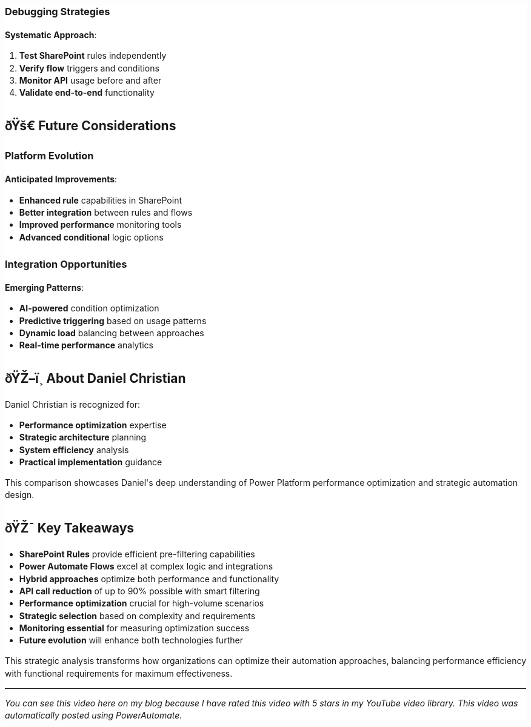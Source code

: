 ### Debugging Strategies

**Systematic Approach**:
1. **Test SharePoint** rules independently
2. **Verify flow** triggers and conditions
3. **Monitor API** usage before and after
4. **Validate end-to-end** functionality

## ðŸš€ Future Considerations

### Platform Evolution

**Anticipated Improvements**:
- **Enhanced rule** capabilities in SharePoint
- **Better integration** between rules and flows
- **Improved performance** monitoring tools
- **Advanced conditional** logic options

### Integration Opportunities

**Emerging Patterns**:
- **AI-powered** condition optimization
- **Predictive triggering** based on usage patterns
- **Dynamic load** balancing between approaches
- **Real-time performance** analytics

## ðŸŽ–ï¸ About Daniel Christian

Daniel Christian is recognized for:
- **Performance optimization** expertise
- **Strategic architecture** planning
- **System efficiency** analysis
- **Practical implementation** guidance

This comparison showcases Daniel's deep understanding of Power Platform performance optimization and strategic automation design.

## ðŸŽ¯ Key Takeaways

- **SharePoint Rules** provide efficient pre-filtering capabilities
- **Power Automate Flows** excel at complex logic and integrations
- **Hybrid approaches** optimize both performance and functionality
- **API call reduction** of up to 90% possible with smart filtering
- **Performance optimization** crucial for high-volume scenarios
- **Strategic selection** based on complexity and requirements
- **Monitoring essential** for measuring optimization success
- **Future evolution** will enhance both technologies further

This strategic analysis transforms how organizations can optimize their automation approaches, balancing performance efficiency with functional requirements for maximum effectiveness.

---

*You can see this video here on my blog because I have rated this video with 5 stars in my YouTube video library. This video was automatically posted using PowerAutomate.*


